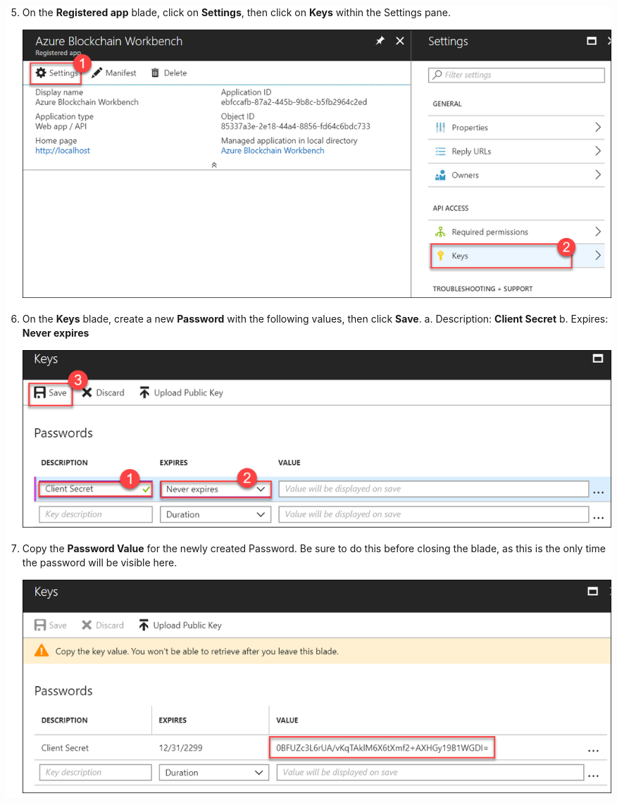 5. On the **Registered app** blade, click on **Settings**, then click on **Keys** within the Settings pane.

    ![](images/media/azuread-registeredadd-settings-keys.png)

6. On the **Keys** blade, create a new **Password** with the following values, then click **Save**.
    a. Description: **Client Secret**
    b. Expires: **Never expires**

    ![](images/media/azuread-registeredapp-keys-create.png)

7. Copy the **Password Value** for the newly created Password. Be sure to do this before closing the blade, as this is the only time the password will be visible here.

    ![](images/media/azuread-registeredapp-key-value.png)
